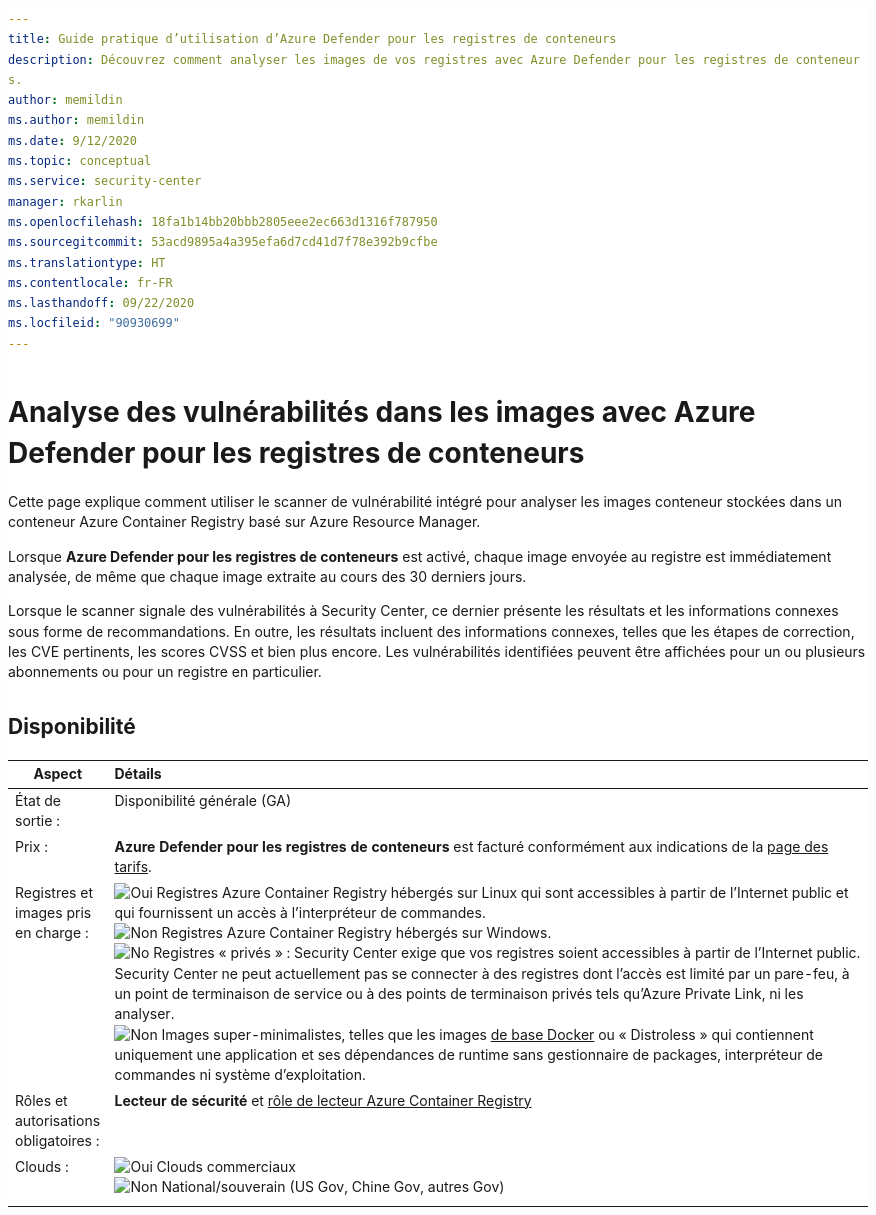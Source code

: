 ```yaml
---
title: Guide pratique d’utilisation d’Azure Defender pour les registres de conteneurs
description: Découvrez comment analyser les images de vos registres avec Azure Defender pour les registres de conteneurs.
author: memildin
ms.author: memildin
ms.date: 9/12/2020
ms.topic: conceptual
ms.service: security-center
manager: rkarlin
ms.openlocfilehash: 18fa1b14bb20bbb2805eee2ec663d1316f787950
ms.sourcegitcommit: 53acd9895a4a395efa6d7cd41d7f78e392b9cfbe
ms.translationtype: HT
ms.contentlocale: fr-FR
ms.lasthandoff: 09/22/2020
ms.locfileid: "90930699"
---
```

# <a name="use-azure-defender-for-container-registries-to-scan-your-images-for-vulnerabilities"></a>Analyse des vulnérabilités dans les images avec Azure Defender pour les registres de conteneurs

Cette page explique comment utiliser le scanner de vulnérabilité intégré pour analyser les images conteneur stockées dans un conteneur Azure Container Registry basé sur Azure Resource Manager.

Lorsque **Azure Defender pour les registres de conteneurs** est activé, chaque image envoyée au registre est immédiatement analysée, de même que chaque image extraite au cours des 30 derniers jours. 

Lorsque le scanner signale des vulnérabilités à Security Center, ce dernier présente les résultats et les informations connexes sous forme de recommandations. En outre, les résultats incluent des informations connexes, telles que les étapes de correction, les CVE pertinents, les scores CVSS et bien plus encore. Les vulnérabilités identifiées peuvent être affichées pour un ou plusieurs abonnements ou pour un registre en particulier.

## <a name="availability"></a>Disponibilité

|Aspect|Détails|
|----|:----|
|État de sortie :|Disponibilité générale (GA)|
|Prix :|**Azure Defender pour les registres de conteneurs** est facturé conformément aux indications de la [page des tarifs](security-center-pricing.md).|
|Registres et images pris en charge :|![Oui](./media/icons/yes-icon.png) Registres Azure Container Registry hébergés sur Linux qui sont accessibles à partir de l’Internet public et qui fournissent un accès à l’interpréteur de commandes.<br>![Non](./media/icons/no-icon.png) Registres Azure Container Registry hébergés sur Windows.<br>![No](./media/icons/no-icon.png) Registres « privés » : Security Center exige que vos registres soient accessibles à partir de l’Internet public. Security Center ne peut actuellement pas se connecter à des registres dont l’accès est limité par un pare-feu, à un point de terminaison de service ou à des points de terminaison privés tels qu’Azure Private Link, ni les analyser.<br>![Non](./media/icons/no-icon.png) Images super-minimalistes, telles que les images [de base Docker](https://hub.docker.com/_/scratch/) ou « Distroless » qui contiennent uniquement une application et ses dépendances de runtime sans gestionnaire de packages, interpréteur de commandes ni système d’exploitation.|
|Rôles et autorisations obligatoires :|**Lecteur de sécurité** et [rôle de lecteur Azure Container Registry](https://docs.microsoft.com/azure/container-registry/container-registry-roles)|
|Clouds :|![Oui](./media/icons/yes-icon.png) Clouds commerciaux<br>![Non](./media/icons/no-icon.png) National/souverain (US Gov, Chine Gov, autres Gov)|
|||
